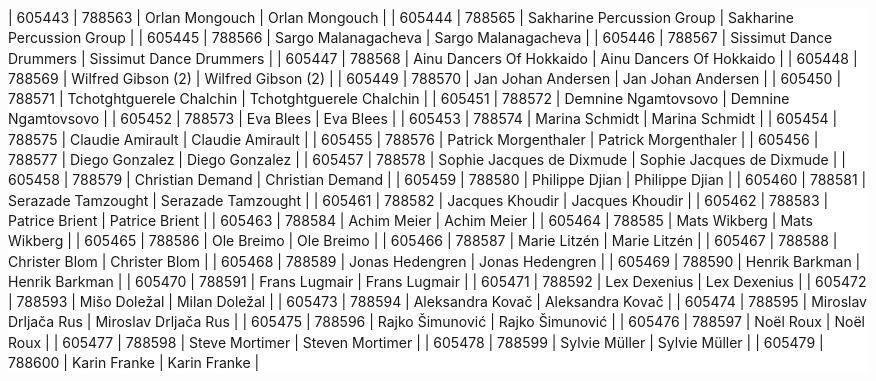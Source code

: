 | 605443 | 788563 | Orlan Mongouch | Orlan Mongouch |
| 605444 | 788565 | Sakharine Percussion Group | Sakharine Percussion Group |
| 605445 | 788566 | Sargo Malanagacheva | Sargo Malanagacheva |
| 605446 | 788567 | Sissimut Dance Drummers | Sissimut Dance Drummers |
| 605447 | 788568 | Ainu Dancers Of Hokkaido | Ainu Dancers Of Hokkaido |
| 605448 | 788569 | Wilfred Gibson (2) | Wilfred Gibson (2) |
| 605449 | 788570 | Jan Johan Andersen | Jan Johan Andersen |
| 605450 | 788571 | Tchotghtguerele Chalchin | Tchotghtguerele Chalchin |
| 605451 | 788572 | Demnine Ngamtovsovo | Demnine Ngamtovsovo |
| 605452 | 788573 | Eva Blees | Eva Blees |
| 605453 | 788574 | Marina Schmidt | Marina Schmidt |
| 605454 | 788575 | Claudie Amirault | Claudie Amirault |
| 605455 | 788576 | Patrick Morgenthaler | Patrick Morgenthaler |
| 605456 | 788577 | Diego Gonzalez | Diego Gonzalez |
| 605457 | 788578 | Sophie Jacques de Dixmude | Sophie Jacques de Dixmude |
| 605458 | 788579 | Christian Demand | Christian Demand |
| 605459 | 788580 | Philippe Djian | Philippe Djian |
| 605460 | 788581 | Serazade Tamzought | Serazade Tamzought |
| 605461 | 788582 | Jacques Khoudir | Jacques Khoudir |
| 605462 | 788583 | Patrice Brient | Patrice Brient |
| 605463 | 788584 | Achim Meier | Achim Meier |
| 605464 | 788585 | Mats Wikberg | Mats Wikberg |
| 605465 | 788586 | Ole Breimo | Ole Breimo |
| 605466 | 788587 | Marie Litzén | Marie Litzén |
| 605467 | 788588 | Christer Blom | Christer Blom |
| 605468 | 788589 | Jonas Hedengren | Jonas Hedengren |
| 605469 | 788590 | Henrik Barkman | Henrik Barkman |
| 605470 | 788591 | Frans Lugmair | Frans Lugmair |
| 605471 | 788592 | Lex Dexenius | Lex Dexenius |
| 605472 | 788593 | Mišo Doležal | Milan Doležal |
| 605473 | 788594 | Aleksandra Kovač | Aleksandra Kovač |
| 605474 | 788595 | Miroslav Drljača Rus | Miroslav Drljača Rus |
| 605475 | 788596 | Rajko Šimunović | Rajko Šimunović |
| 605476 | 788597 | Noël Roux | Noël Roux |
| 605477 | 788598 | Steve Mortimer | Steven Mortimer |
| 605478 | 788599 | Sylvie Müller | Sylvie Müller |
| 605479 | 788600 | Karin Franke | Karin Franke |